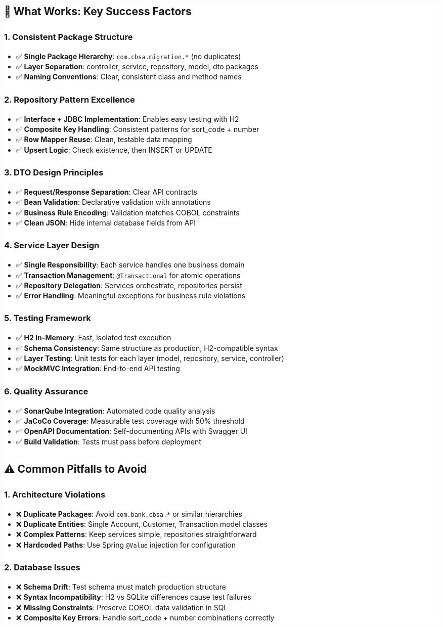 ## 🎯 **What Works: Key Success Factors**

### **1. Consistent Package Structure**
- ✅ **Single Package Hierarchy**: `com.cbsa.migration.*` (no duplicates)
- ✅ **Layer Separation**: controller, service, repository, model, dto packages
- ✅ **Naming Conventions**: Clear, consistent class and method names

### **2. Repository Pattern Excellence**
- ✅ **Interface + JDBC Implementation**: Enables easy testing with H2
- ✅ **Composite Key Handling**: Consistent patterns for sort_code + number
- ✅ **Row Mapper Reuse**: Clean, testable data mapping
- ✅ **Upsert Logic**: Check existence, then INSERT or UPDATE

### **3. DTO Design Principles**
- ✅ **Request/Response Separation**: Clear API contracts
- ✅ **Bean Validation**: Declarative validation with annotations
- ✅ **Business Rule Encoding**: Validation matches COBOL constraints
- ✅ **Clean JSON**: Hide internal database fields from API

### **4. Service Layer Design**
- ✅ **Single Responsibility**: Each service handles one business domain
- ✅ **Transaction Management**: `@Transactional` for atomic operations
- ✅ **Repository Delegation**: Services orchestrate, repositories persist
- ✅ **Error Handling**: Meaningful exceptions for business rule violations

### **5. Testing Framework**
- ✅ **H2 In-Memory**: Fast, isolated test execution
- ✅ **Schema Consistency**: Same structure as production, H2-compatible syntax
- ✅ **Layer Testing**: Unit tests for each layer (model, repository, service, controller)
- ✅ **MockMVC Integration**: End-to-end API testing

### **6. Quality Assurance**
- ✅ **SonarQube Integration**: Automated code quality analysis
- ✅ **JaCoCo Coverage**: Measurable test coverage with 50% threshold
- ✅ **OpenAPI Documentation**: Self-documenting APIs with Swagger UI
- ✅ **Build Validation**: Tests must pass before deployment

## ⚠️ **Common Pitfalls to Avoid**

### **1. Architecture Violations**
- ❌ **Duplicate Packages**: Avoid `com.bank.cbsa.*` or similar hierarchies
- ❌ **Duplicate Entities**: Single Account, Customer, Transaction model classes
- ❌ **Complex Patterns**: Keep services simple, repositories straightforward
- ❌ **Hardcoded Paths**: Use Spring `@Value` injection for configuration

### **2. Database Issues**
- ❌ **Schema Drift**: Test schema must match production structure
- ❌ **Syntax Incompatibility**: H2 vs SQLite differences cause test failures
- ❌ **Missing Constraints**: Preserve COBOL data validation in SQL
- ❌ **Composite Key Errors**: Handle sort_code + number combinations correctly
